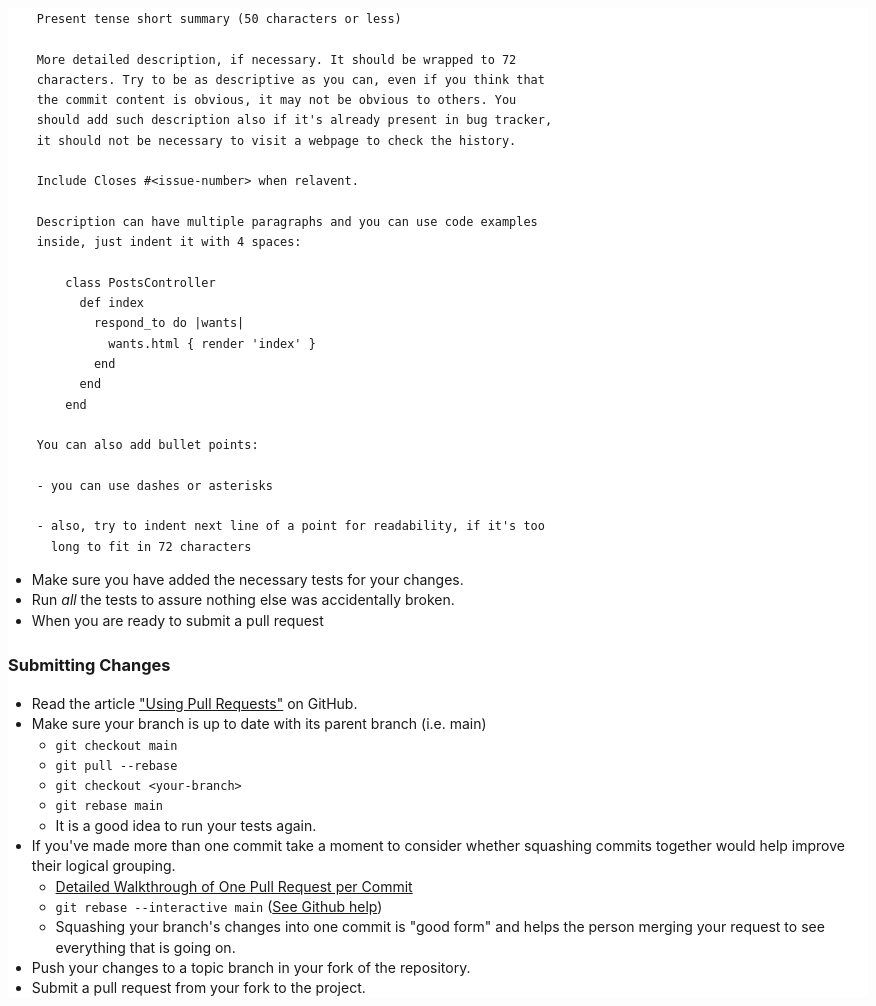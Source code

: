 ```
    Present tense short summary (50 characters or less)

    More detailed description, if necessary. It should be wrapped to 72
    characters. Try to be as descriptive as you can, even if you think that
    the commit content is obvious, it may not be obvious to others. You
    should add such description also if it's already present in bug tracker,
    it should not be necessary to visit a webpage to check the history.

    Include Closes #<issue-number> when relavent.

    Description can have multiple paragraphs and you can use code examples
    inside, just indent it with 4 spaces:

        class PostsController
          def index
            respond_to do |wants|
              wants.html { render 'index' }
            end
          end
        end

    You can also add bullet points:

    - you can use dashes or asterisks

    - also, try to indent next line of a point for readability, if it's too
      long to fit in 72 characters
```

- Make sure you have added the necessary tests for your changes.
- Run _all_ the tests to assure nothing else was accidentally broken.
- When you are ready to submit a pull request

### Submitting Changes

- Read the article ["Using Pull Requests"](https://help.github.com/articles/using-pull-requests) on GitHub.
- Make sure your branch is up to date with its parent branch (i.e. main)
  - `git checkout main`
  - `git pull --rebase`
  - `git checkout <your-branch>`
  - `git rebase main`
  - It is a good idea to run your tests again.
- If you've made more than one commit take a moment to consider whether squashing commits together would help improve their logical grouping.
  - [Detailed Walkthrough of One Pull Request per Commit](http://ndlib.github.io/practices/one-commit-per-pull-request/)
  - `git rebase --interactive main` ([See Github help](https://help.github.com/articles/interactive-rebase))
  - Squashing your branch's changes into one commit is "good form" and helps the person merging your request to see everything that is going on.
- Push your changes to a topic branch in your fork of the repository.
- Submit a pull request from your fork to the project.
